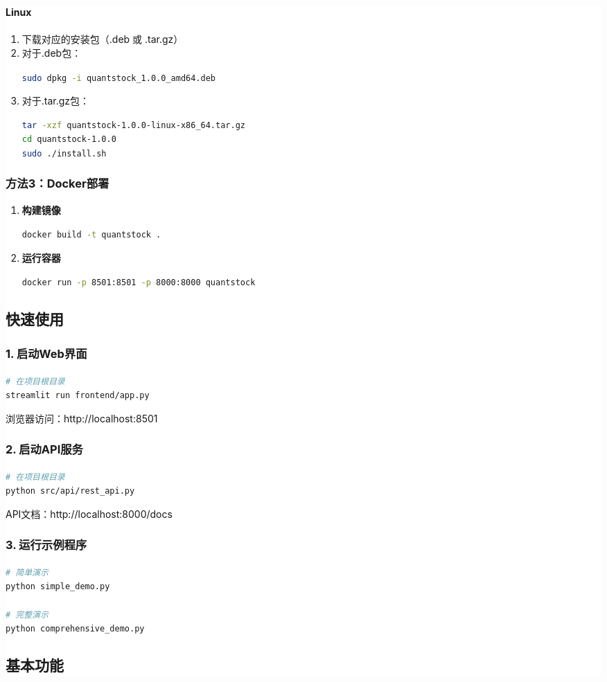 #### Linux
1. 下载对应的安装包（.deb 或 .tar.gz）
2. 对于.deb包：
   ```bash
   sudo dpkg -i quantstock_1.0.0_amd64.deb
   ```
3. 对于.tar.gz包：
   ```bash
   tar -xzf quantstock-1.0.0-linux-x86_64.tar.gz
   cd quantstock-1.0.0
   sudo ./install.sh
   ```

### 方法3：Docker部署

1. **构建镜像**
   ```bash
   docker build -t quantstock .
   ```

2. **运行容器**
   ```bash
   docker run -p 8501:8501 -p 8000:8000 quantstock
   ```

## 快速使用

### 1. 启动Web界面
```bash
# 在项目根目录
streamlit run frontend/app.py
```
浏览器访问：http://localhost:8501

### 2. 启动API服务
```bash
# 在项目根目录
python src/api/rest_api.py
```
API文档：http://localhost:8000/docs

### 3. 运行示例程序
```bash
# 简单演示
python simple_demo.py

# 完整演示
python comprehensive_demo.py
```

## 基本功能
